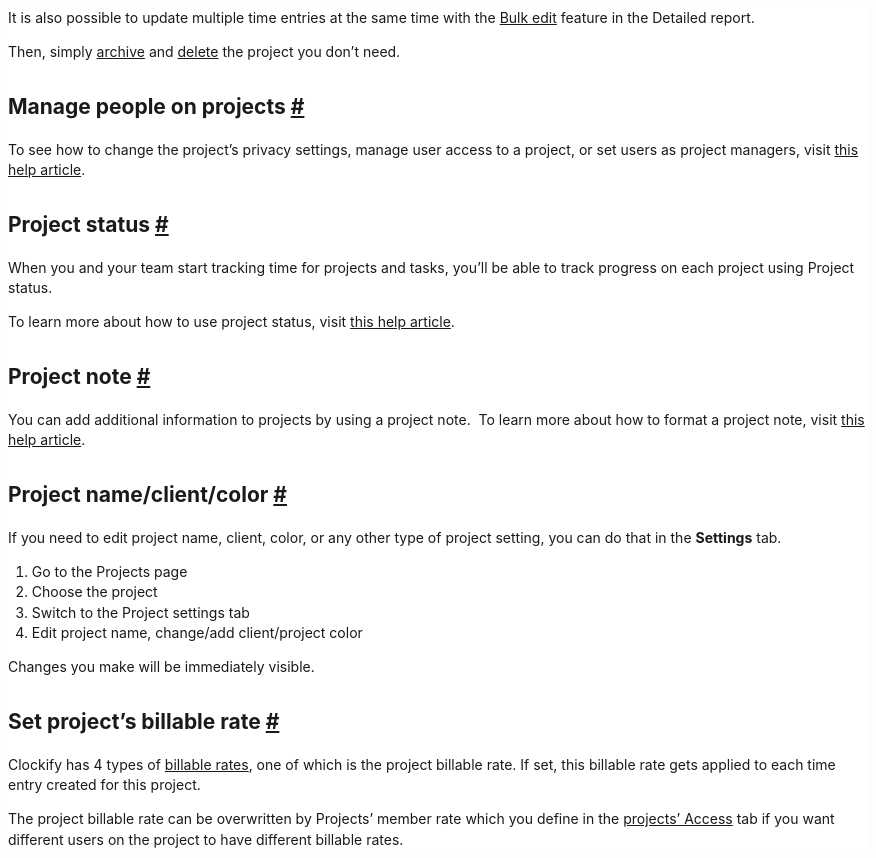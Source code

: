 It is also possible to update multiple time entries at the same time with the [Bulk edit](https://clockify.me/help/track-time-and-expenses/editing-time-entries#update-multiple-time-entries-in-a-bulk) feature in the Detailed report.

Then, simply [archive](https://clockify.me/help/projects/creating-projects#archiving-projects) and [delete](https://clockify.me/help/projects/creating-projects#deleting-projects) the project you don’t need.

## Manage people on projects [#](#manage-people-on-projects)

To see how to change the project’s privacy settings, manage user access to a project, or set users as project managers, visit [this help article](https://clockify.me/help/projects/managing-people-on-projects).

## Project status [#](#project-status)

When you and your team start tracking time for projects and tasks, you’ll be able to track progress on each project using Project status.

To learn more about how to use project status, visit [this help article](https://clockify.me/help/projects/tracking-project-progress).

## Project note [#](#project-note)

You can add additional information to projects by using a project note.  To learn more about how to format a project note, visit [this help article](https://clockify.me/help/projects/formatting-project-note).

## Project name/client/color [#](#project-name-client-color)

If you need to edit project name, client, color, or any other type of project setting, you can do that in the **Settings** tab.

1. Go to the Projects page
2. Choose the project
3. Switch to the Project settings tab
4. Edit project name, change/add client/project color

Changes you make will be immediately visible.

## Set project’s billable rate [#](#set-projects-billable-rate)

Clockify has 4 types of [billable rates](https://clockify.me/help/reports/rates/hourly-rates), one of which is the project billable rate. If set, this billable rate gets applied to each time entry created for this project.

The project billable rate can be overwritten by Projects’ member rate which you define in the [projects’ Access](https://clockify.me/help/projects/managing-people-on-projects) tab if you want different users on the project to have different billable rates.
